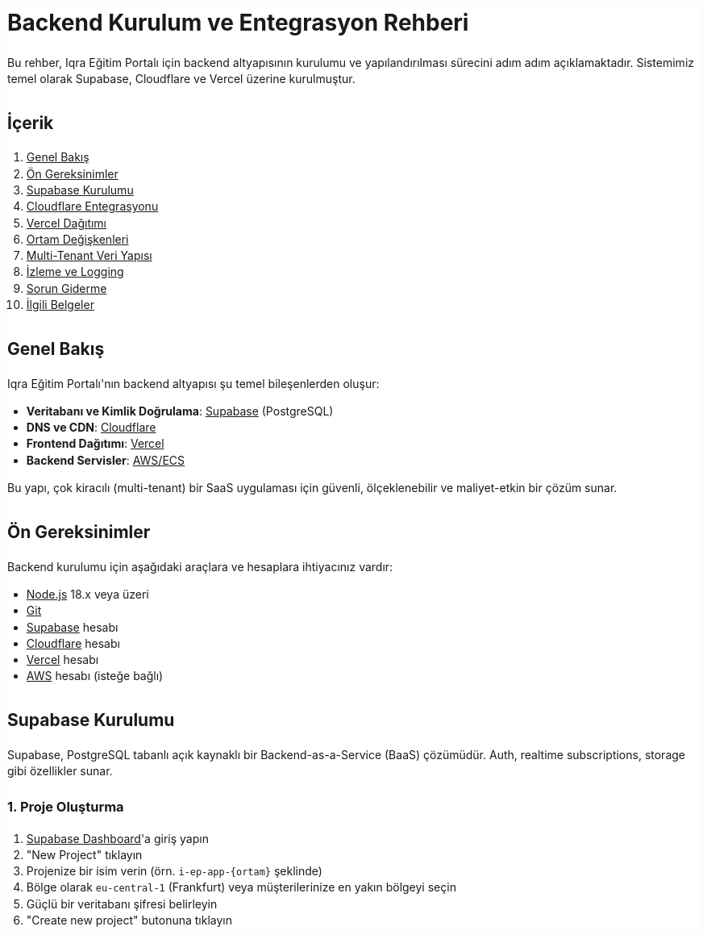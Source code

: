 # Backend Kurulum ve Entegrasyon Rehberi

Bu rehber, Iqra Eğitim Portalı için backend altyapısının kurulumu ve yapılandırılması sürecini adım adım açıklamaktadır. Sistemimiz temel olarak Supabase, Cloudflare ve Vercel üzerine kurulmuştur.

## İçerik

1. [Genel Bakış](#genel-bakış)
2. [Ön Gereksinimler](#ön-gereksinimler)
3. [Supabase Kurulumu](#supabase-kurulumu)
4. [Cloudflare Entegrasyonu](#cloudflare-entegrasyonu)
5. [Vercel Dağıtımı](#vercel-dağıtımı)
6. [Ortam Değişkenleri](#ortam-değişkenleri)
7. [Multi-Tenant Veri Yapısı](#multi-tenant-veri-yapısı)
8. [İzleme ve Logging](#i̇zleme-ve-logging)
9. [Sorun Giderme](#sorun-giderme)
10. [İlgili Belgeler](#i̇lgili-belgeler)

## Genel Bakış

Iqra Eğitim Portalı'nın backend altyapısı şu temel bileşenlerden oluşur:

- **Veritabanı ve Kimlik Doğrulama**: [Supabase](https://supabase.io/) (PostgreSQL)
- **DNS ve CDN**: [Cloudflare](https://cloudflare.com/)
- **Frontend Dağıtımı**: [Vercel](https://vercel.com/)
- **Backend Servisler**: [AWS/ECS](https://aws.amazon.com/ecs/)

Bu yapı, çok kiracılı (multi-tenant) bir SaaS uygulaması için güvenli, ölçeklenebilir ve maliyet-etkin bir çözüm sunar.

## Ön Gereksinimler

Backend kurulumu için aşağıdaki araçlara ve hesaplara ihtiyacınız vardır:

- [Node.js](https://nodejs.org/) 18.x veya üzeri
- [Git](https://git-scm.com/)
- [Supabase](https://supabase.io/) hesabı
- [Cloudflare](https://cloudflare.com/) hesabı
- [Vercel](https://vercel.com/) hesabı
- [AWS](https://aws.amazon.com/) hesabı (isteğe bağlı)

## Supabase Kurulumu

Supabase, PostgreSQL tabanlı açık kaynaklı bir Backend-as-a-Service (BaaS) çözümüdür. Auth, realtime subscriptions, storage gibi özellikler sunar.

### 1. Proje Oluşturma

1. [Supabase Dashboard](https://app.supabase.io/)'a giriş yapın
2. "New Project" tıklayın
3. Projenize bir isim verin (örn. `i-ep-app-{ortam}` şeklinde)
4. Bölge olarak `eu-central-1` (Frankfurt) veya müşterilerinize en yakın bölgeyi seçin
5. Güçlü bir veritabanı şifresi belirleyin
6. "Create new project" butonuna tıklayın
